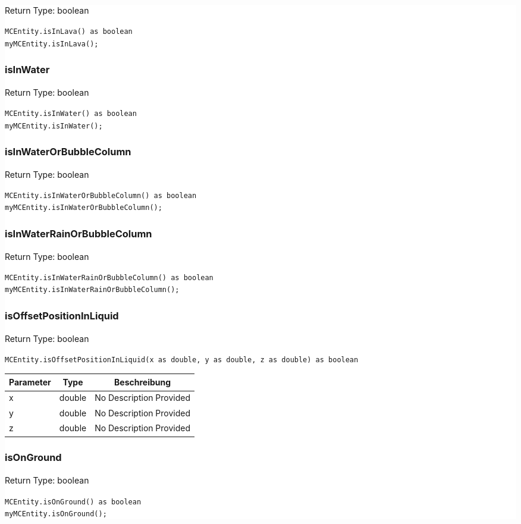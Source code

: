 Return Type: boolean

```zenscript
MCEntity.isInLava() as boolean
myMCEntity.isInLava();
```

### isInWater

Return Type: boolean

```zenscript
MCEntity.isInWater() as boolean
myMCEntity.isInWater();
```

### isInWaterOrBubbleColumn

Return Type: boolean

```zenscript
MCEntity.isInWaterOrBubbleColumn() as boolean
myMCEntity.isInWaterOrBubbleColumn();
```

### isInWaterRainOrBubbleColumn

Return Type: boolean

```zenscript
MCEntity.isInWaterRainOrBubbleColumn() as boolean
myMCEntity.isInWaterRainOrBubbleColumn();
```

### isOffsetPositionInLiquid

Return Type: boolean

```zenscript
MCEntity.isOffsetPositionInLiquid(x as double, y as double, z as double) as boolean
```

| Parameter | Type   | Beschreibung            |
| --------- | ------ | ----------------------- |
| x         | double | No Description Provided |
| y         | double | No Description Provided |
| z         | double | No Description Provided |


### isOnGround

Return Type: boolean

```zenscript
MCEntity.isOnGround() as boolean
myMCEntity.isOnGround();
```
